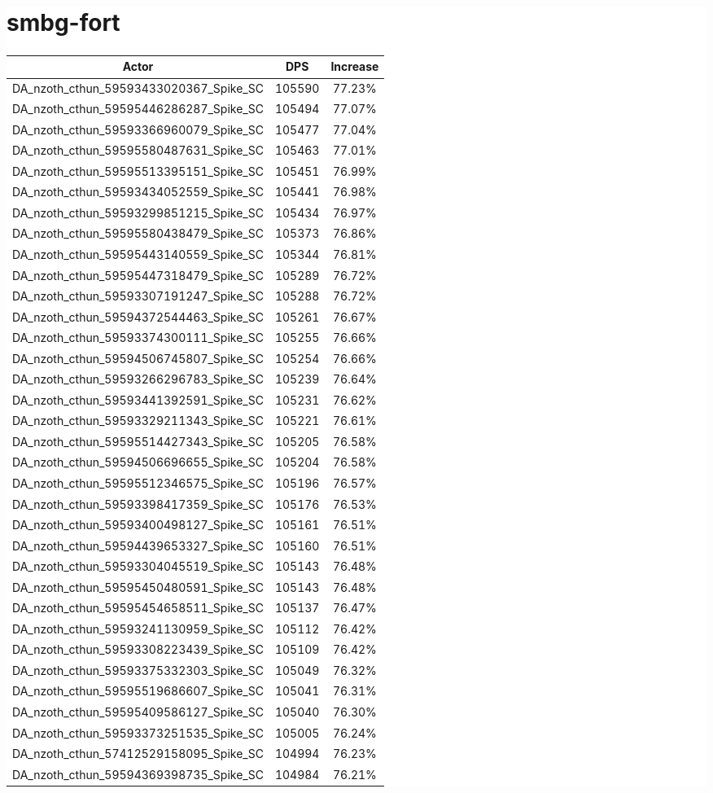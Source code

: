 # smbg-fort
| Actor | DPS | Increase |
|---|:---:|:---:|
|DA_nzoth_cthun_59593433020367_Spike_SC|105590|77.23%|
|DA_nzoth_cthun_59595446286287_Spike_SC|105494|77.07%|
|DA_nzoth_cthun_59593366960079_Spike_SC|105477|77.04%|
|DA_nzoth_cthun_59595580487631_Spike_SC|105463|77.01%|
|DA_nzoth_cthun_59595513395151_Spike_SC|105451|76.99%|
|DA_nzoth_cthun_59593434052559_Spike_SC|105441|76.98%|
|DA_nzoth_cthun_59593299851215_Spike_SC|105434|76.97%|
|DA_nzoth_cthun_59595580438479_Spike_SC|105373|76.86%|
|DA_nzoth_cthun_59595443140559_Spike_SC|105344|76.81%|
|DA_nzoth_cthun_59595447318479_Spike_SC|105289|76.72%|
|DA_nzoth_cthun_59593307191247_Spike_SC|105288|76.72%|
|DA_nzoth_cthun_59594372544463_Spike_SC|105261|76.67%|
|DA_nzoth_cthun_59593374300111_Spike_SC|105255|76.66%|
|DA_nzoth_cthun_59594506745807_Spike_SC|105254|76.66%|
|DA_nzoth_cthun_59593266296783_Spike_SC|105239|76.64%|
|DA_nzoth_cthun_59593441392591_Spike_SC|105231|76.62%|
|DA_nzoth_cthun_59593329211343_Spike_SC|105221|76.61%|
|DA_nzoth_cthun_59595514427343_Spike_SC|105205|76.58%|
|DA_nzoth_cthun_59594506696655_Spike_SC|105204|76.58%|
|DA_nzoth_cthun_59595512346575_Spike_SC|105196|76.57%|
|DA_nzoth_cthun_59593398417359_Spike_SC|105176|76.53%|
|DA_nzoth_cthun_59593400498127_Spike_SC|105161|76.51%|
|DA_nzoth_cthun_59594439653327_Spike_SC|105160|76.51%|
|DA_nzoth_cthun_59593304045519_Spike_SC|105143|76.48%|
|DA_nzoth_cthun_59595450480591_Spike_SC|105143|76.48%|
|DA_nzoth_cthun_59595454658511_Spike_SC|105137|76.47%|
|DA_nzoth_cthun_59593241130959_Spike_SC|105112|76.42%|
|DA_nzoth_cthun_59593308223439_Spike_SC|105109|76.42%|
|DA_nzoth_cthun_59593375332303_Spike_SC|105049|76.32%|
|DA_nzoth_cthun_59595519686607_Spike_SC|105041|76.31%|
|DA_nzoth_cthun_59595409586127_Spike_SC|105040|76.30%|
|DA_nzoth_cthun_59593373251535_Spike_SC|105005|76.24%|
|DA_nzoth_cthun_57412529158095_Spike_SC|104994|76.23%|
|DA_nzoth_cthun_59594369398735_Spike_SC|104984|76.21%|